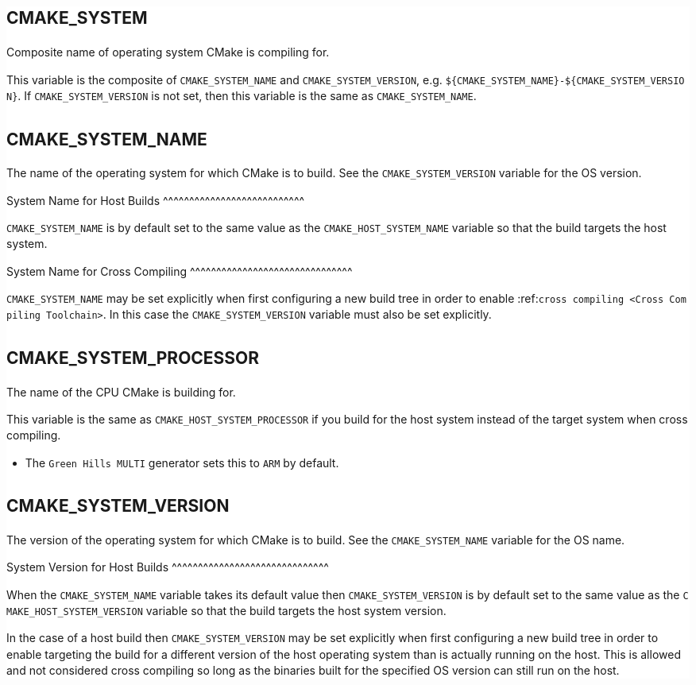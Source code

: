 CMAKE_SYSTEM
------------

Composite name of operating system CMake is compiling for.

This variable is the composite of ``CMAKE_SYSTEM_NAME`` and
``CMAKE_SYSTEM_VERSION``, e.g.
``${CMAKE_SYSTEM_NAME}-${CMAKE_SYSTEM_VERSION}``.  If
``CMAKE_SYSTEM_VERSION`` is not set, then this variable is
the same as ``CMAKE_SYSTEM_NAME``.

CMAKE_SYSTEM_NAME
-----------------

The name of the operating system for which CMake is to build.
See the ``CMAKE_SYSTEM_VERSION`` variable for the OS version.

System Name for Host Builds
^^^^^^^^^^^^^^^^^^^^^^^^^^^

``CMAKE_SYSTEM_NAME`` is by default set to the same value as the
``CMAKE_HOST_SYSTEM_NAME`` variable so that the build
targets the host system.

System Name for Cross Compiling
^^^^^^^^^^^^^^^^^^^^^^^^^^^^^^^

``CMAKE_SYSTEM_NAME`` may be set explicitly when first configuring a new build
tree in order to enable :ref:`cross compiling <Cross Compiling Toolchain>`.
In this case the ``CMAKE_SYSTEM_VERSION`` variable must also be
set explicitly.

CMAKE_SYSTEM_PROCESSOR
----------------------

The name of the CPU CMake is building for.

This variable is the same as ``CMAKE_HOST_SYSTEM_PROCESSOR`` if
you build for the host system instead of the target system when
cross compiling.

* The ``Green Hills MULTI`` generator sets this to ``ARM`` by default.

CMAKE_SYSTEM_VERSION
--------------------

The version of the operating system for which CMake is to build.
See the ``CMAKE_SYSTEM_NAME`` variable for the OS name.

System Version for Host Builds
^^^^^^^^^^^^^^^^^^^^^^^^^^^^^^

When the ``CMAKE_SYSTEM_NAME`` variable takes its default value
then ``CMAKE_SYSTEM_VERSION`` is by default set to the same value as the
``CMAKE_HOST_SYSTEM_VERSION`` variable so that the build targets
the host system version.

In the case of a host build then ``CMAKE_SYSTEM_VERSION`` may be set
explicitly when first configuring a new build tree in order to enable
targeting the build for a different version of the host operating system
than is actually running on the host.  This is allowed and not considered
cross compiling so long as the binaries built for the specified OS version
can still run on the host.
